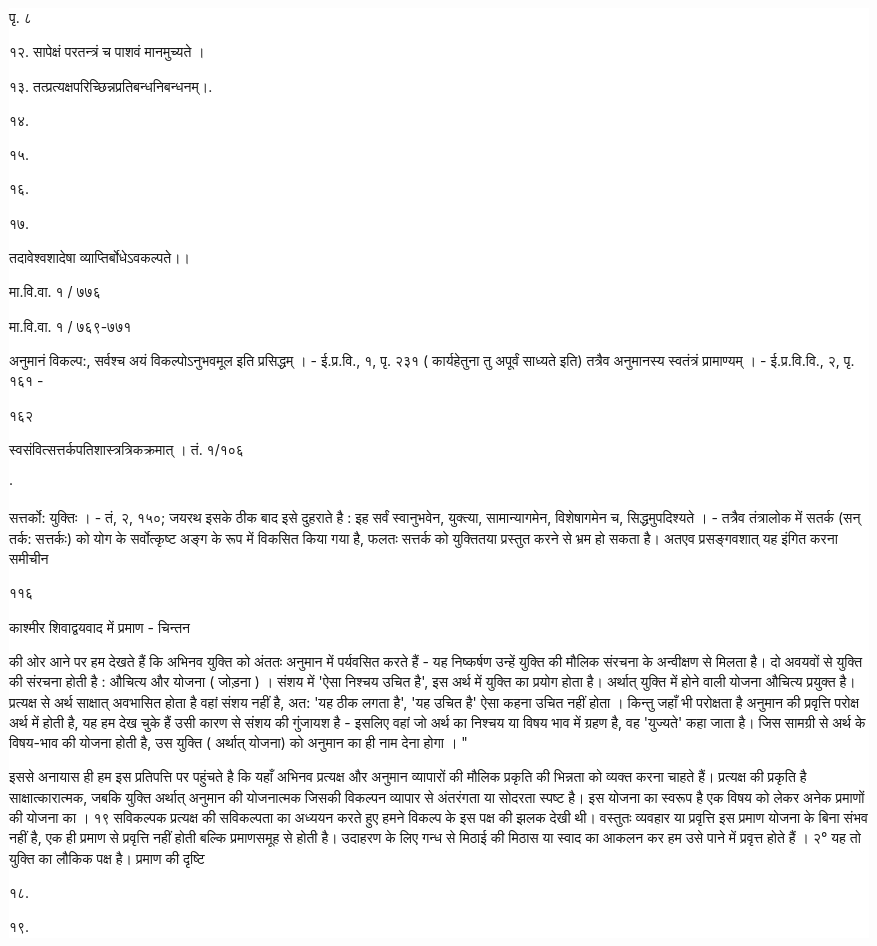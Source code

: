 पृ. ८ 

१२. सापेक्षं परतन्त्रं च पाशवं मानमुच्यते । 

१३. तत्प्रत्यक्षपरिच्छिन्नप्रतिबन्धनिबन्धनम्।. 

१४. 

१५. 

१६. 

१७. 

तदावेश्वशादेषा व्याप्तिर्बोधेऽवकल्पते।। 

मा.वि.वा. १ / ७७६ 

मा.वि.वा. १ / ७६९-७७१ 

अनुमानं विकल्प:, सर्वश्च अयं विकल्पोऽनुभवमूल इति प्रसिद्धम् । - ई.प्र.वि., १, पृ. २३१ ( कार्यहेतुना तु अपूर्वं साध्यते इति) तत्रैव अनुमानस्य स्वतंत्रं प्रामाण्यम् । - ई.प्र.वि.वि., २, पृ. १६१ - 

१६२ 

स्वसंवित्सत्तर्कपतिशास्त्रत्रिकक्रमात् । तं. १/१०६ 

· 

सत्तर्को: युक्तिः । - तं, २, १५०; जयरथ इसके ठीक बाद इसे दुहराते है : इह सर्वं स्वानुभवेन, युक्त्या, सामान्यागमेन, विशेषागमेन च, सिद्धमुपदिश्यते । - तत्रैव तंत्रालोक में सतर्क (सन् तर्क: सत्तर्कः) को योग के सर्वोत्कृष्ट अङ्ग के रूप में विकसित किया गया है, फलतः सत्तर्क को युक्तितया प्रस्तुत करने से भ्रम हो सकता है। अतएव प्रसङ्गवशात् यह इंगित करना समीचीन 

११६ 

काश्मीर शिवाद्वयवाद में प्रमाण - चिन्तन 

की ओर आने पर हम देखते हैं कि अभिनव युक्ति को अंततः अनुमान में पर्यवसित करते हैं - यह निष्कर्षण उन्हें युक्ति की मौलिक संरचना के अन्वीक्षण से मिलता है। दो अवयवों से युक्ति की संरचना होती है : औचित्य और योजना ( जोड़ना ) । संशय में 'ऐसा निश्चय उचित है', इस अर्थ में युक्ति का प्रयोग होता है। अर्थात् युक्ति में होने वाली योजना औचित्य प्रयुक्त है। प्रत्यक्ष से अर्थ साक्षात् अवभासित होता है वहां संशय नहीं है, अत: 'यह ठीक लगता है', 'यह उचित है' ऐसा कहना उचित नहीं होता । किन्तु जहाँ भी परोक्षता है अनुमान की प्रवृत्ति परोक्ष अर्थ में होती है, यह हम देख चुके हैं उसी कारण से संशय की गुंजायश है - इसलिए वहां जो अर्थ का निश्चय या विषय भाव में ग्रहण है, वह 'युज्यते' कहा जाता है। जिस सामग्री से अर्थ के विषय-भाव की योजना होती है, उस युक्ति ( अर्थात् योजना) को अनुमान का ही नाम देना होगा । " 

इससे अनायास ही हम इस प्रतिपत्ति पर पहुंचते है कि यहाँ अभिनव प्रत्यक्ष और अनुमान व्यापारों की मौलिक प्रकृति की भिन्नता को व्यक्त करना चाहते हैं। प्रत्यक्ष की प्रकृति है साक्षात्कारात्मक, जबकि युक्ति अर्थात् अनुमान की योजनात्मक जिसकी विकल्पन व्यापार से अंतरंगता या सोदरता स्पष्ट है। इस योजना का स्वरूप है एक विषय को लेकर अनेक प्रमाणों की योजना का । १९ सविकल्पक प्रत्यक्ष की सविकल्पता का अध्ययन करते हुए हमने विकल्प के इस पक्ष की झलक देखी थी। वस्तुतः व्यवहार या प्रवृत्ति इस प्रमाण योजना के बिना संभव नहीं है, एक ही प्रमाण से प्रवृत्ति नहीं होती बल्कि प्रमाणसमूह से होती है। उदाहरण के लिए गन्ध से मिठाई की मिठास या स्वाद का आकलन कर हम उसे पाने में प्रवृत्त होते हैं । २° यह तो युक्ति का लौकिक पक्ष है। प्रमाण की दृष्टि 

१८. 

१९. 
